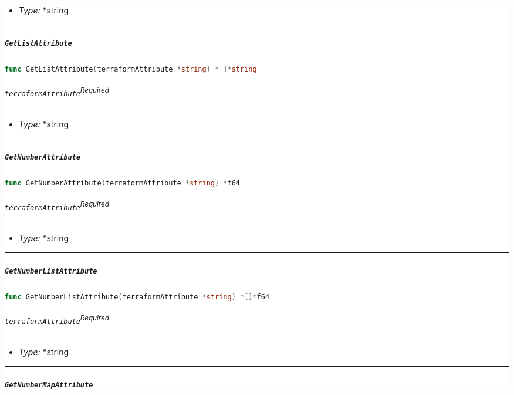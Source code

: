 - *Type:* *string

---

##### `GetListAttribute` <a name="GetListAttribute" id="@cdktf/provider-cloudflare.imageVariant.ImageVariantVariantOutputReference.getListAttribute"></a>

```go
func GetListAttribute(terraformAttribute *string) *[]*string
```

###### `terraformAttribute`<sup>Required</sup> <a name="terraformAttribute" id="@cdktf/provider-cloudflare.imageVariant.ImageVariantVariantOutputReference.getListAttribute.parameter.terraformAttribute"></a>

- *Type:* *string

---

##### `GetNumberAttribute` <a name="GetNumberAttribute" id="@cdktf/provider-cloudflare.imageVariant.ImageVariantVariantOutputReference.getNumberAttribute"></a>

```go
func GetNumberAttribute(terraformAttribute *string) *f64
```

###### `terraformAttribute`<sup>Required</sup> <a name="terraformAttribute" id="@cdktf/provider-cloudflare.imageVariant.ImageVariantVariantOutputReference.getNumberAttribute.parameter.terraformAttribute"></a>

- *Type:* *string

---

##### `GetNumberListAttribute` <a name="GetNumberListAttribute" id="@cdktf/provider-cloudflare.imageVariant.ImageVariantVariantOutputReference.getNumberListAttribute"></a>

```go
func GetNumberListAttribute(terraformAttribute *string) *[]*f64
```

###### `terraformAttribute`<sup>Required</sup> <a name="terraformAttribute" id="@cdktf/provider-cloudflare.imageVariant.ImageVariantVariantOutputReference.getNumberListAttribute.parameter.terraformAttribute"></a>

- *Type:* *string

---

##### `GetNumberMapAttribute` <a name="GetNumberMapAttribute" id="@cdktf/provider-cloudflare.imageVariant.ImageVariantVariantOutputReference.getNumberMapAttribute"></a>
